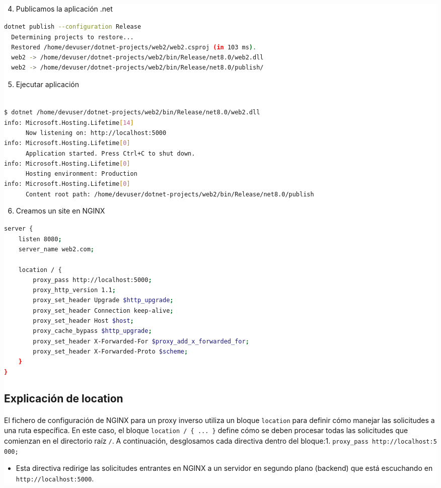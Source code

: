 4. Publicamos la aplicación .net
```bash
dotnet publish --configuration Release
  Determining projects to restore...
  Restored /home/devuser/dotnet-projects/web2/web2.csproj (in 103 ms).
  web2 -> /home/devuser/dotnet-projects/web2/bin/Release/net8.0/web2.dll
  web2 -> /home/devuser/dotnet-projects/web2/bin/Release/net8.0/publish/

```

5. Ejecutar aplicación

```bash

$ dotnet /home/devuser/dotnet-projects/web2/bin/Release/net8.0/web2.dll
info: Microsoft.Hosting.Lifetime[14]
      Now listening on: http://localhost:5000
info: Microsoft.Hosting.Lifetime[0]
      Application started. Press Ctrl+C to shut down.
info: Microsoft.Hosting.Lifetime[0]
      Hosting environment: Production
info: Microsoft.Hosting.Lifetime[0]
      Content root path: /home/devuser/dotnet-projects/web2/bin/Release/net8.0/publish

```

6. Creamos un site en NGINX

```bash
server {
    listen 8080;
    server_name web2.com;

    location / {
        proxy_pass http://localhost:5000;
        proxy_http_version 1.1;
        proxy_set_header Upgrade $http_upgrade;
        proxy_set_header Connection keep-alive;
        proxy_set_header Host $host;
        proxy_cache_bypass $http_upgrade;
        proxy_set_header X-Forwarded-For $proxy_add_x_forwarded_for;
        proxy_set_header X-Forwarded-Proto $scheme;
    }
}
```
## Explicación de location

El fichero de configuración de NGINX para un proxy inverso utiliza un bloque `location` para definir cómo manejar las solicitudes a una ruta específica. En este caso, el bloque `location / { ... }` define cómo se deben procesar todas las solicitudes que comienzan en el directorio raíz `/`. A continuación, desglosamos cada directiva dentro del bloque:1. `proxy_pass http://localhost:5000;` 
- Esta directiva redirige las solicitudes entrantes en NGINX a un servidor en segundo plano (backend) que está escuchando en `http://localhost:5000`.
 
